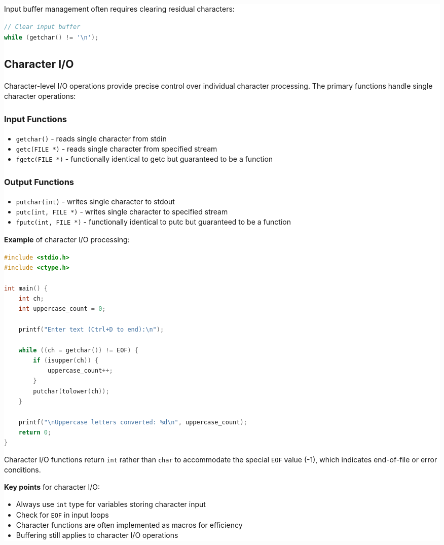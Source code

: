 Input buffer management often requires clearing residual characters:

```c
// Clear input buffer
while (getchar() != '\n');
```

## Character I/O

Character-level I/O operations provide precise control over individual character processing. The primary functions handle single character operations:

### Input Functions

- `getchar()` - reads single character from stdin
- `getc(FILE *)` - reads single character from specified stream
- `fgetc(FILE *)` - functionally identical to getc but guaranteed to be a function

### Output Functions

- `putchar(int)` - writes single character to stdout
- `putc(int, FILE *)` - writes single character to specified stream
- `fputc(int, FILE *)` - functionally identical to putc but guaranteed to be a function

**Example** of character I/O processing:

```c
#include <stdio.h>
#include <ctype.h>

int main() {
    int ch;
    int uppercase_count = 0;
    
    printf("Enter text (Ctrl+D to end):\n");
    
    while ((ch = getchar()) != EOF) {
        if (isupper(ch)) {
            uppercase_count++;
        }
        putchar(tolower(ch));
    }
    
    printf("\nUppercase letters converted: %d\n", uppercase_count);
    return 0;
}
```

Character I/O functions return `int` rather than `char` to accommodate the special `EOF` value (-1), which indicates end-of-file or error conditions.

**Key points** for character I/O:

- Always use `int` type for variables storing character input
- Check for `EOF` in input loops
- Character functions are often implemented as macros for efficiency
- Buffering still applies to character I/O operations
